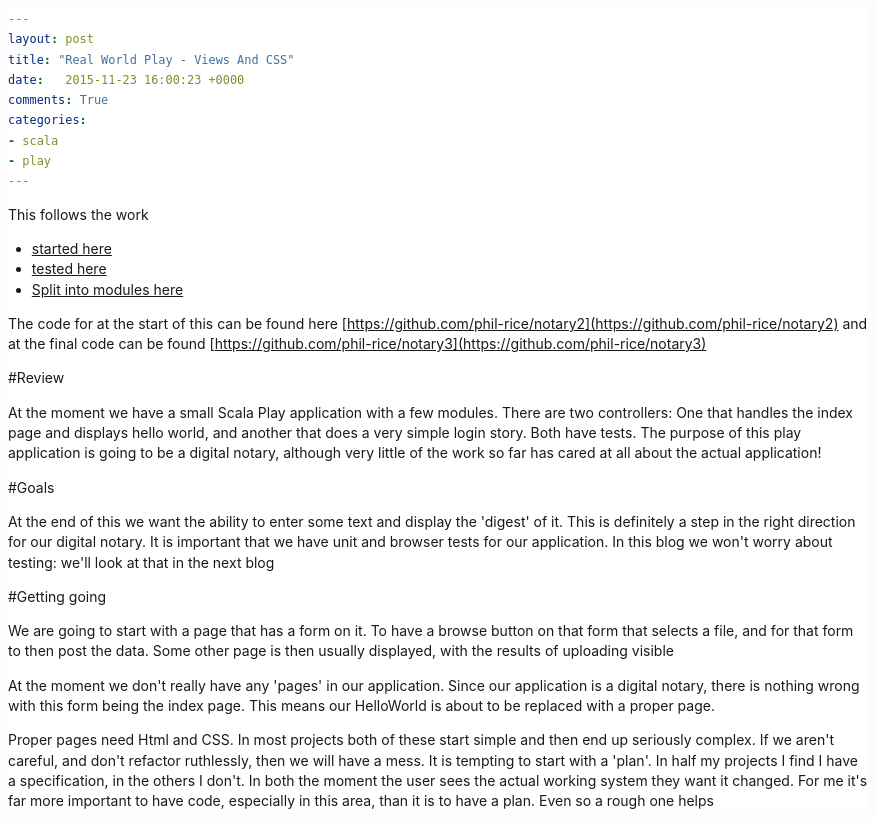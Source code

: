 ```yaml
---
layout: post
title: "Real World Play - Views And CSS"
date:   2015-11-23 16:00:23 +0000
comments: True
categories:
- scala
- play
---
```


This follows the work 

* [started here](/scala/play/2015/11/16/getting-started-with-play.html)
* [tested here](/scala/play/testing/2015/11/22/getting-going-with-play-and-testing.html) 
* [Split into modules here](/scala/play/refactoring/2015/11/22/getting-going-with-play-splitting-into-modules.html)

The code for at the start of this can be found here [https://github.com/phil-rice/notary2](https://github.com/phil-rice/notary2) and at the 
final code can be found [https://github.com/phil-rice/notary3](https://github.com/phil-rice/notary3) 

#Review

At the moment we have a small Scala Play application with a few modules. There are two controllers: One that handles the index page and displays hello world, and another that does a very simple login
story. Both have tests. The purpose of this play application is going to be a digital notary, although very little of the work so far has
cared at all about the actual application!

#Goals

At the end of this we want the ability to enter some text and display the 'digest' of it. This is definitely a step in the right direction for our
digital notary. It is important that we have unit and browser tests for our application. In this blog we won't worry about testing: we'll look at that in the next blog

#Getting going

We are going to start with a page that has a form on it. To have a browse button on that form that selects a file, and for that form to then post the data. Some other page is
then usually displayed, with the results of uploading visible 

At the moment we don't really have any 'pages' in our application. Since our application is a digital notary, there is nothing wrong with this form being the index page. This means
our HelloWorld is about to be replaced with a proper page.

Proper pages need Html and CSS. In most projects both of these start simple and then end up seriously complex. If we aren't careful, and don't refactor ruthlessly, then we will have a mess. It is
tempting to start with a 'plan'. In half my projects I find I have a specification, in the others I don't. In both the moment the user sees the actual working system they want it changed. 
For me it's far more important to have code, especially in this area, than it is to have a plan. Even so a rough one helps
